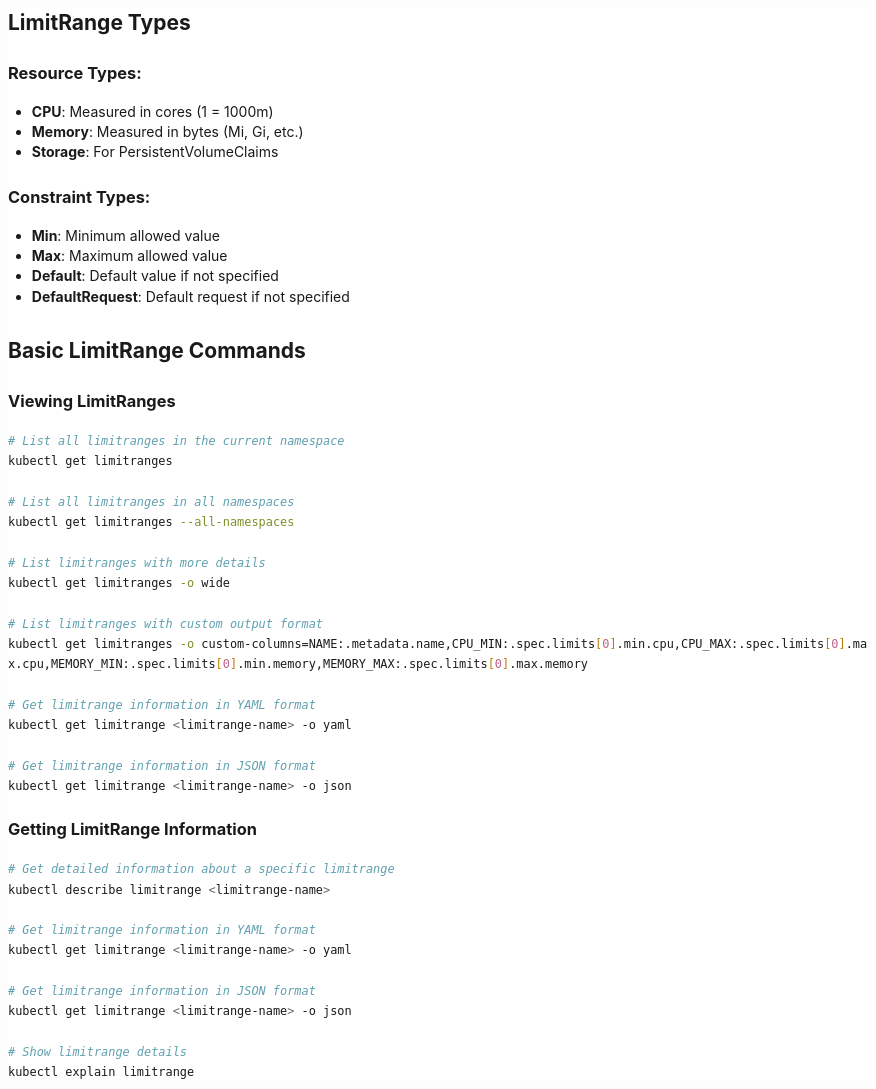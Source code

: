 ## LimitRange Types

### Resource Types:

- **CPU**: Measured in cores (1 = 1000m)
- **Memory**: Measured in bytes (Mi, Gi, etc.)
- **Storage**: For PersistentVolumeClaims

### Constraint Types:

- **Min**: Minimum allowed value
- **Max**: Maximum allowed value
- **Default**: Default value if not specified
- **DefaultRequest**: Default request if not specified

## Basic LimitRange Commands

### Viewing LimitRanges

```bash
# List all limitranges in the current namespace
kubectl get limitranges

# List all limitranges in all namespaces
kubectl get limitranges --all-namespaces

# List limitranges with more details
kubectl get limitranges -o wide

# List limitranges with custom output format
kubectl get limitranges -o custom-columns=NAME:.metadata.name,CPU_MIN:.spec.limits[0].min.cpu,CPU_MAX:.spec.limits[0].max.cpu,MEMORY_MIN:.spec.limits[0].min.memory,MEMORY_MAX:.spec.limits[0].max.memory

# Get limitrange information in YAML format
kubectl get limitrange <limitrange-name> -o yaml

# Get limitrange information in JSON format
kubectl get limitrange <limitrange-name> -o json
```

### Getting LimitRange Information

```bash
# Get detailed information about a specific limitrange
kubectl describe limitrange <limitrange-name>

# Get limitrange information in YAML format
kubectl get limitrange <limitrange-name> -o yaml

# Get limitrange information in JSON format
kubectl get limitrange <limitrange-name> -o json

# Show limitrange details
kubectl explain limitrange
```
